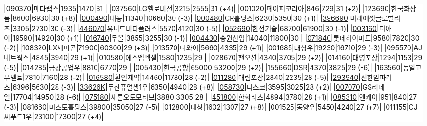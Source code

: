 |[090370](https://finance.daum.net/quotes/A090370)|메타랩스|1935|1470|31 |
|[037560](https://finance.daum.net/quotes/A037560)|LG헬로비전|3215|2555|31 (+4)|
|[001020](https://finance.daum.net/quotes/A001020)|페이퍼코리아|846|729|31 (+2)|
|[123690](https://finance.daum.net/quotes/A123690)|한국화장품|8600|6930|30 (+8)|
|[000490](https://finance.daum.net/quotes/A000490)|대동|11340|10660|30 (-3)|
|[000480](https://finance.daum.net/quotes/A000480)|CR홀딩스|6230|5350|30 (+1)|
|[396690](https://finance.daum.net/quotes/A396690)|미래에셋글로벌리츠|3305|2730|30 (-3)|
|[446070](https://finance.daum.net/quotes/A446070)|유니드비티플러스|5570|4120|30 (-5)|
|[052690](https://finance.daum.net/quotes/A052690)|한전기술|68700|61900|30 (-1)|
|[003160](https://finance.daum.net/quotes/A003160)|디아이|19590|14920|30 (+1)|
|[016740](https://finance.daum.net/quotes/A016740)|두올|3855|3255|30 (-1)|
|[004430](https://finance.daum.net/quotes/A004430)|송원산업|14040|11800|30 |
|[071840](https://finance.daum.net/quotes/A071840)|롯데하이마트|9580|7820|30 (-2)|
|[108320](https://finance.daum.net/quotes/A108320)|LX세미콘|71900|60300|29 (+3)|
|[013570](https://finance.daum.net/quotes/A013570)|디와이|5660|4335|29 (+1)|
|[001685](https://finance.daum.net/quotes/A001685)|대상우|19230|16710|29 (-3)|
|[095570](https://finance.daum.net/quotes/A095570)|AJ네트웍스|4845|3940|29 (+1)|
|[010580](https://finance.daum.net/quotes/A010580)|에스엠벡셀|1580|1235|29 |
|[028670](https://finance.daum.net/quotes/A028670)|팬오션|4340|3705|29 (+2)|
|[014160](https://finance.daum.net/quotes/A014160)|대영포장|1294|1153|29 (-5)|
|[014285](https://finance.daum.net/quotes/A014285)|금강공업우|8810|6770|29 |
|[005430](https://finance.daum.net/quotes/A005430)|한국공항|65000|53200|29 (+2)|
|[155660](https://finance.daum.net/quotes/A155660)|DSR|4370|3825|29 (-6)|
|[163560](https://finance.daum.net/quotes/A163560)|동일고무벨트|7810|7160|28 (-2)|
|[016580](https://finance.daum.net/quotes/A016580)|환인제약|14460|11780|28 (-2)|
|[011280](https://finance.daum.net/quotes/A011280)|태림포장|2840|2235|28 (-5)|
|[293940](https://finance.daum.net/quotes/A293940)|신한알파리츠|6396|5630|28 (-3)|
|[33626K](https://finance.daum.net/quotes/A33626K)|두산퓨얼셀1우|6350|4940|28 (+8)|
|[058730](https://finance.daum.net/quotes/A058730)|다스코|3595|3025|28 (+2)|
|[007070](https://finance.daum.net/quotes/A007070)|GS리테일|17704|14950|28 (-6)|
|[075180](https://finance.daum.net/quotes/A075180)|새론오토모티브|3880|3305|28 |
|[451800](https://finance.daum.net/quotes/A451800)|한화리츠|4894|3780|28 (+1)|
|[085310](https://finance.daum.net/quotes/A085310)|엔케이|951|840|27 (-3)|
|[081660](https://finance.daum.net/quotes/A081660)|미스토홀딩스|39800|35050|27 (-5)|
|[012800](https://finance.daum.net/quotes/A012800)|대창|1602|1307|27 (+8)|
|[001525](https://finance.daum.net/quotes/A001525)|동양우|5450|4240|27 (+7)|
|[011155](https://finance.daum.net/quotes/A011155)|CJ씨푸드1우|23100|17300|27 (+4)|